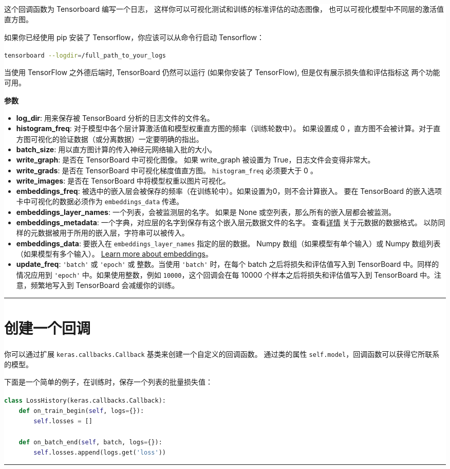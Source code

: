 这个回调函数为 Tensorboard 编写一个日志，
这样你可以可视化测试和训练的标准评估的动态图像，
也可以可视化模型中不同层的激活值直方图。

如果你已经使用 pip 安装了 Tensorflow，你应该可以从命令行启动 Tensorflow：
```sh
tensorboard --logdir=/full_path_to_your_logs
```

当使用 TensorFlow 之外德后端时, TensorBoard 仍然可以运行
(如果你安装了 TensorFlow), 但是仅有展示损失值和评估指标这
两个功能可用。

__参数__

- __log_dir__: 用来保存被 TensorBoard 分析的日志文件的文件名。
- __histogram_freq__: 对于模型中各个层计算激活值和模型权重直方图的频率（训练轮数中）。
如果设置成 0 ，直方图不会被计算。对于直方图可视化的验证数据（或分离数据）一定要明确的指出。
- __batch_size__: 用以直方图计算的传入神经元网络输入批的大小。
- __write_graph__: 是否在 TensorBoard 中可视化图像。
如果 write_graph 被设置为 True，日志文件会变得非常大。
- __write_grads__: 是否在 TensorBoard  中可视化梯度值直方图。
`histogram_freq` 必须要大于 0 。
- __write_images__: 是否在 TensorBoard 中将模型权重以图片可视化。
- __embeddings_freq__: 被选中的嵌入层会被保存的频率（在训练轮中）。如果设置为0，则不会计算嵌入。
要在 TensorBoard 的嵌入选项卡中可视化的数据必须作为 `embeddings_data` 传递。
- __embeddings_layer_names__: 一个列表，会被监测层的名字。
如果是 None 或空列表，那么所有的嵌入层都会被监测。
- __embeddings_metadata__: 一个字典，对应层的名字到保存有这个嵌入层元数据文件的名字。
查看[详情](https://www.tensorflow.org/how_tos/embedding_viz/#metadata_optional)
关于元数据的数据格式。
以防同样的元数据被用于所用的嵌入层，字符串可以被传入。
- __embeddings_data__: 要嵌入在 `embeddings_layer_names` 指定的层的数据。
Numpy 数组（如果模型有单个输入）或 Numpy 数组列表（如果模型有多个输入）。
[Learn more about embeddings](https://www.tensorflow.org/programmers_guide/embedding)。
- __update_freq__: `'batch'` 或 `'epoch'` 或 整数。当使用 `'batch'` 时，在每个 batch 之后将损失和评估值写入到 TensorBoard 中。同样的情况应用到 `'epoch'` 中。如果使用整数，例如 `10000`，这个回调会在每 10000 个样本之后将损失和评估值写入到 TensorBoard 中。注意，频繁地写入到 TensorBoard 会减缓你的训练。

----


# 创建一个回调

你可以通过扩展 `keras.callbacks.Callback` 基类来创建一个自定义的回调函数。
通过类的属性 `self.model`，回调函数可以获得它所联系的模型。

下面是一个简单的例子，在训练时，保存一个列表的批量损失值：

```python
class LossHistory(keras.callbacks.Callback):
    def on_train_begin(self, logs={}):
        self.losses = []

    def on_batch_end(self, batch, logs={}):
        self.losses.append(logs.get('loss'))
```

---